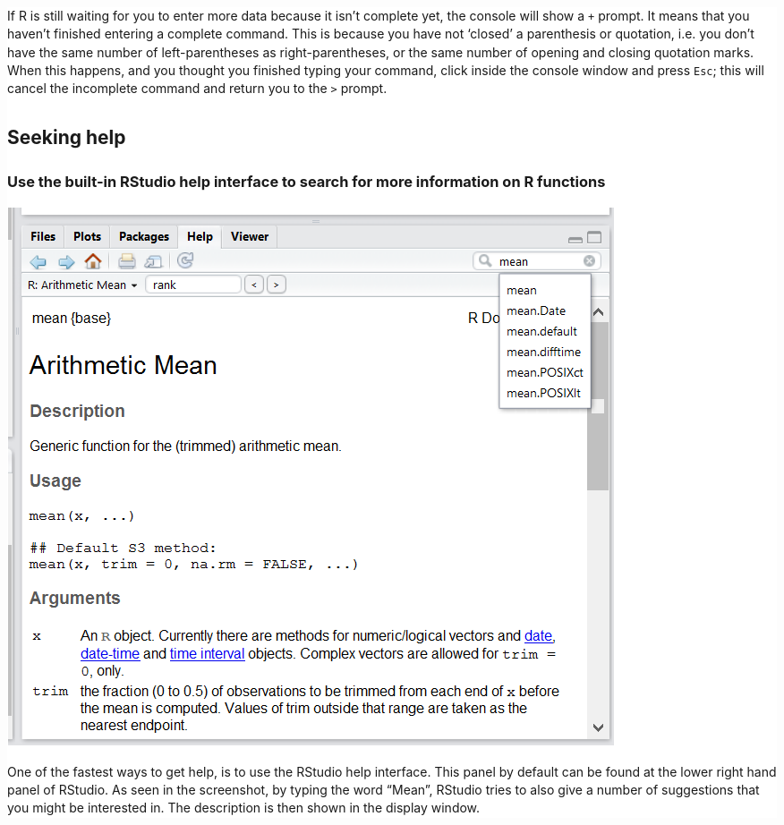 If R is still waiting for you to enter more data because it isn’t
complete yet, the console will show a `+` prompt. It means that you
haven’t finished entering a complete command. This is because you have
not ‘closed’ a parenthesis or quotation, i.e. you don’t have the same
number of left-parentheses as right-parentheses, or the same number of
opening and closing quotation marks. When this happens, and you thought
you finished typing your command, click inside the console window and
press <kbd>`Esc`</kbd>; this will cancel the incomplete command and
return you to the `>` prompt.

## Seeking help

### Use the built-in RStudio help interface to search for more information on R functions

![RStudio help interface.](fig/rstudiohelp.png)

One of the fastest ways to get help, is to use the RStudio help
interface. This panel by default can be found at the lower right hand
panel of RStudio. As seen in the screenshot, by typing the word “Mean”,
RStudio tries to also give a number of suggestions that you might be
interested in. The description is then shown in the display window.
